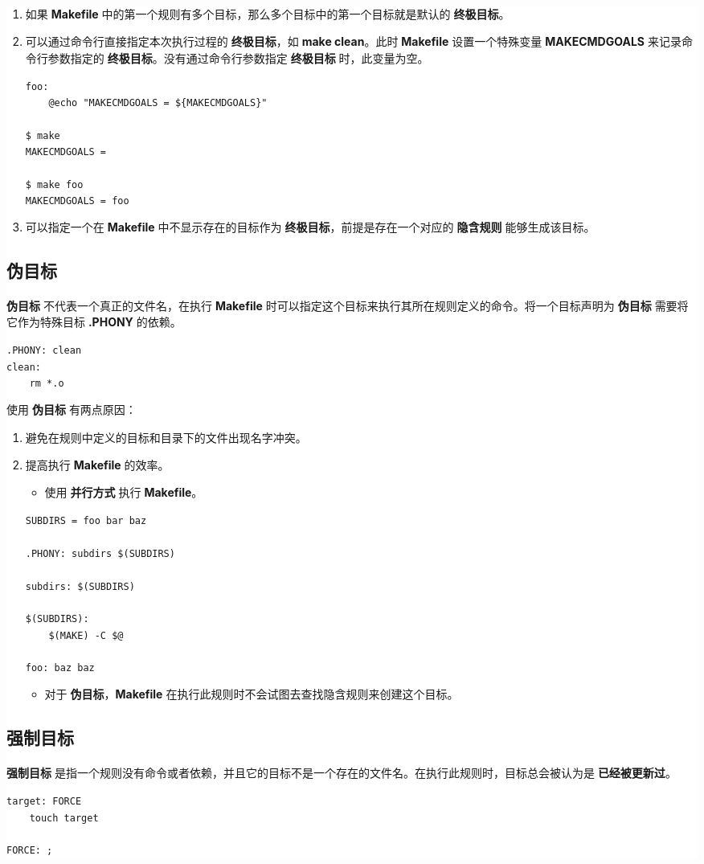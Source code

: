  1. 如果 **Makefile** 中的第一个规则有多个目标，那么多个目标中的第一个目标就是默认的 **终极目标**。

 2. 可以通过命令行直接指定本次执行过程的 **终极目标**，如 **make clean**。此时 **Makefile** 设置一个特殊变量 **MAKECMDGOALS** 来记录命令行参数指定的 **终极目标**。没有通过命令行参数指定 **终极目标** 时，此变量为空。

    ```
    foo:
        @echo "MAKECMDGOALS = ${MAKECMDGOALS}"

    $ make
    MAKECMDGOALS =

    $ make foo
    MAKECMDGOALS = foo
    ```

 3. 可以指定一个在 **Makefile** 中不显示存在的目标作为 **终极目标**，前提是存在一个对应的 **隐含规则** 能够生成该目标。

## 伪目标

**伪目标** 不代表一个真正的文件名，在执行 **Makefile** 时可以指定这个目标来执行其所在规则定义的命令。将一个目标声明为 **伪目标** 需要将它作为特殊目标 **.PHONY** 的依赖。

```
.PHONY: clean
clean:
    rm *.o
```

使用 **伪目标** 有两点原因：

 1. 避免在规则中定义的目标和目录下的文件出现名字冲突。

 2. 提高执行 **Makefile** 的效率。

    - 使用 **并行方式** 执行 **Makefile**。

    ```
    SUBDIRS = foo bar baz

    .PHONY: subdirs $(SUBDIRS)

    subdirs: $(SUBDIRS)

    $(SUBDIRS):
        $(MAKE) -C $@

    foo: baz baz
    ```

    - 对于 **伪目标**，**Makefile** 在执行此规则时不会试图去查找隐含规则来创建这个目标。

## 强制目标

**强制目标** 是指一个规则没有命令或者依赖，并且它的目标不是一个存在的文件名。在执行此规则时，目标总会被认为是 **已经被更新过**。

```
target: FORCE
    touch target

FORCE: ;
```
